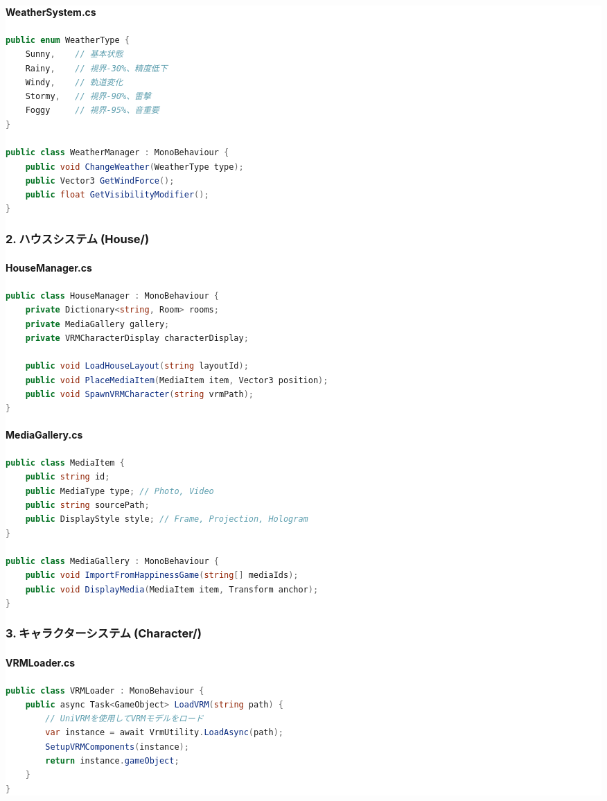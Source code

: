 #### WeatherSystem.cs
```csharp
public enum WeatherType {
    Sunny,    // 基本状態
    Rainy,    // 視界-30%、精度低下
    Windy,    // 軌道変化
    Stormy,   // 視界-90%、雷撃
    Foggy     // 視界-95%、音重要
}

public class WeatherManager : MonoBehaviour {
    public void ChangeWeather(WeatherType type);
    public Vector3 GetWindForce();
    public float GetVisibilityModifier();
}
```

### 2. ハウスシステム (House/)

#### HouseManager.cs
```csharp
public class HouseManager : MonoBehaviour {
    private Dictionary<string, Room> rooms;
    private MediaGallery gallery;
    private VRMCharacterDisplay characterDisplay;
    
    public void LoadHouseLayout(string layoutId);
    public void PlaceMediaItem(MediaItem item, Vector3 position);
    public void SpawnVRMCharacter(string vrmPath);
}
```

#### MediaGallery.cs
```csharp
public class MediaItem {
    public string id;
    public MediaType type; // Photo, Video
    public string sourcePath;
    public DisplayStyle style; // Frame, Projection, Hologram
}

public class MediaGallery : MonoBehaviour {
    public void ImportFromHappinessGame(string[] mediaIds);
    public void DisplayMedia(MediaItem item, Transform anchor);
}
```

### 3. キャラクターシステム (Character/)

#### VRMLoader.cs
```csharp
public class VRMLoader : MonoBehaviour {
    public async Task<GameObject> LoadVRM(string path) {
        // UniVRMを使用してVRMモデルをロード
        var instance = await VrmUtility.LoadAsync(path);
        SetupVRMComponents(instance);
        return instance.gameObject;
    }
}
```
